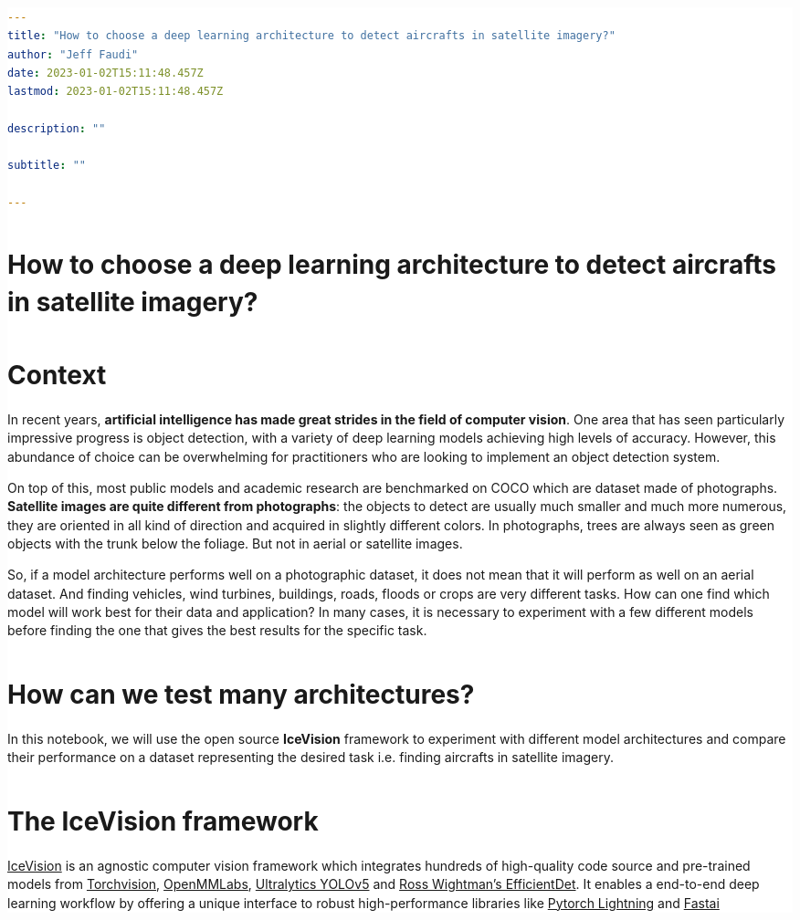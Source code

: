 ```yaml
---
title: "How to choose a deep learning architecture to detect aircrafts in satellite imagery?"
author: "Jeff Faudi"
date: 2023-01-02T15:11:48.457Z
lastmod: 2023-01-02T15:11:48.457Z

description: ""

subtitle: ""

---
```

# How to choose a deep learning architecture to detect aircrafts in satellite imagery?

# Context

In recent years,  **artificial intelligence has made great strides in the field of computer vision**. One area that has seen particularly impressive progress is object detection, with a variety of deep learning models achieving high levels of accuracy. However, this abundance of choice can be overwhelming for practitioners who are looking to implement an object detection system.

On top of this, most public models and academic research are benchmarked on COCO which are dataset made of photographs.  **Satellite images are quite different from photographs**: the objects to detect are usually much smaller and much more numerous, they are oriented in all kind of direction and acquired in slightly different colors. In photographs, trees are always seen as green objects with the trunk below the foliage. But not in aerial or satellite images.

So, if a model architecture performs well on a photographic dataset, it does not mean that it will perform as well on an aerial dataset. And finding vehicles, wind turbines, buildings, roads, floods or crops are very different tasks. How can one find which model will work best for their data and application? In many cases, it is necessary to experiment with a few different models before finding the one that gives the best results for the specific task.

# How can we test many architectures?

In this notebook, we will use the open source  **IceVision**  framework to experiment with different model architectures and compare their performance on a dataset representing the desired task i.e. finding aircrafts in satellite imagery.

# The IceVision framework

[IceVision](https://airctic.com/0.12.0/)  is an agnostic computer vision framework which integrates hundreds of high-quality code source and pre-trained models from  [Torchvision](https://pytorch.org/vision/stable/index.html),  [OpenMMLabs](https://github.com/open-mmlab),  [Ultralytics YOLOv5](https://ultralytics.com/yolov5)  and  [Ross Wightman’s EfficientDet](https://github.com/rwightman). It enables a end-to-end deep learning workflow by offering a unique interface to robust high-performance libraries like  [Pytorch Lightning](https://www.pytorchlightning.ai/)  and  [Fastai](https://www.fast.ai/)
